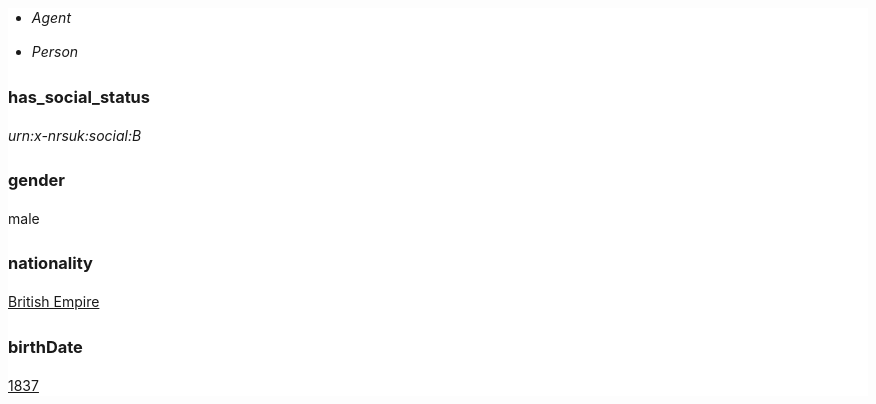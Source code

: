  - *Agent*

 - *Person*

### has_social_status


*urn:x-nrsuk:social:B*

### gender


male

### nationality


[British Empire](#British-Empire)

### birthDate


[1837](#1837)